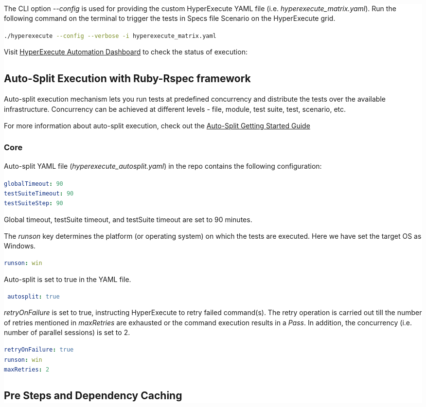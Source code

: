 The CLI option *--config* is used for providing the custom HyperExecute YAML file (i.e. *hyperexecute_matrix.yaml*). Run the following command on the terminal to trigger the tests in Specs file Scenario on the HyperExecute grid.

```bash
./hyperexecute --config --verbose -i hyperexecute_matrix.yaml
```

Visit [HyperExecute Automation Dashboard](https://automation.lambdatest.com/hyperexecute) to check the status of execution:


## Auto-Split Execution with Ruby-Rspec framework

Auto-split execution mechanism lets you run tests at predefined concurrency and distribute the tests over the available infrastructure. Concurrency can be achieved at different levels - file, module, test suite, test, scenario, etc.

For more information about auto-split execution, check out the [Auto-Split Getting Started Guide](https://www.lambdatest.com/support/docs/getting-started-with-hyperexecute/#smart-auto-test-splitting)

### Core

Auto-split YAML file (*hyperexecute_autosplit.yaml*) in the repo contains the following configuration:

```yaml
globalTimeout: 90
testSuiteTimeout: 90
testSuiteStep: 90
```

Global timeout, testSuite timeout, and testSuite timeout are set to 90 minutes.

The *runson* key determines the platform (or operating system) on which the tests are executed. Here we have set the target OS as Windows.

```yaml
runson: win
```

Auto-split is set to true in the YAML file.

```yaml
 autosplit: true
```

*retryOnFailure* is set to true, instructing HyperExecute to retry failed command(s). The retry operation is carried out till the number of retries mentioned in *maxRetries* are exhausted or the command execution results in a *Pass*. In addition, the concurrency (i.e. number of parallel sessions) is set to 2.

```yaml
retryOnFailure: true
runson: win
maxRetries: 2
```

## Pre Steps and Dependency Caching
